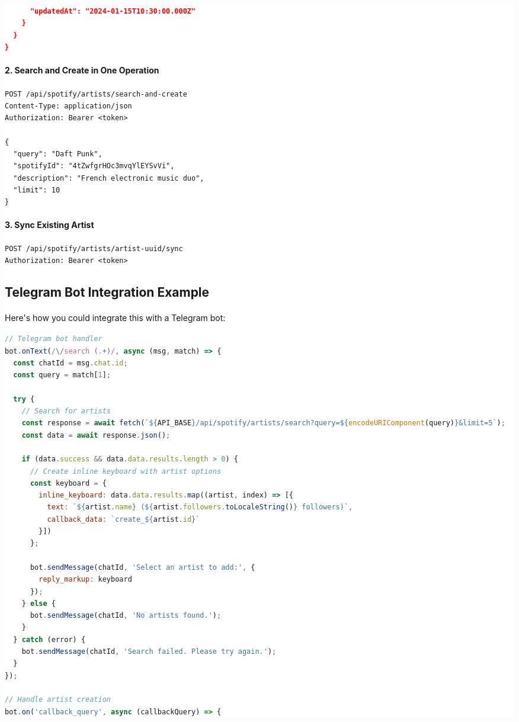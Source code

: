 ```json
      "updatedAt": "2024-01-15T10:30:00.000Z"
    }
  }
}
```

#### 2. Search and Create in One Operation
```http
POST /api/spotify/artists/search-and-create
Content-Type: application/json
Authorization: Bearer <token>

{
  "query": "Daft Punk",
  "spotifyId": "4tZwfgrHOc3mvqYlEYSvVi",
  "description": "French electronic music duo",
  "limit": 10
}
```

#### 3. Sync Existing Artist
```http
POST /api/spotify/artists/artist-uuid/sync
Authorization: Bearer <token>
```

## Telegram Bot Integration Example

Here's how you could integrate this with a Telegram bot:

```javascript
// Telegram bot handler
bot.onText(/\/search (.+)/, async (msg, match) => {
  const chatId = msg.chat.id;
  const query = match[1];
  
  try {
    // Search for artists
    const response = await fetch(`${API_BASE}/api/spotify/artists/search?query=${encodeURIComponent(query)}&limit=5`);
    const data = await response.json();
    
    if (data.success && data.data.results.length > 0) {
      // Create inline keyboard with artist options
      const keyboard = {
        inline_keyboard: data.data.results.map((artist, index) => [{
          text: `${artist.name} (${artist.followers.toLocaleString()} followers)`,
          callback_data: `create_${artist.id}`
        }])
      };
      
      bot.sendMessage(chatId, 'Select an artist to add:', {
        reply_markup: keyboard
      });
    } else {
      bot.sendMessage(chatId, 'No artists found.');
    }
  } catch (error) {
    bot.sendMessage(chatId, 'Search failed. Please try again.');
  }
});

// Handle artist creation
bot.on('callback_query', async (callbackQuery) => {
```